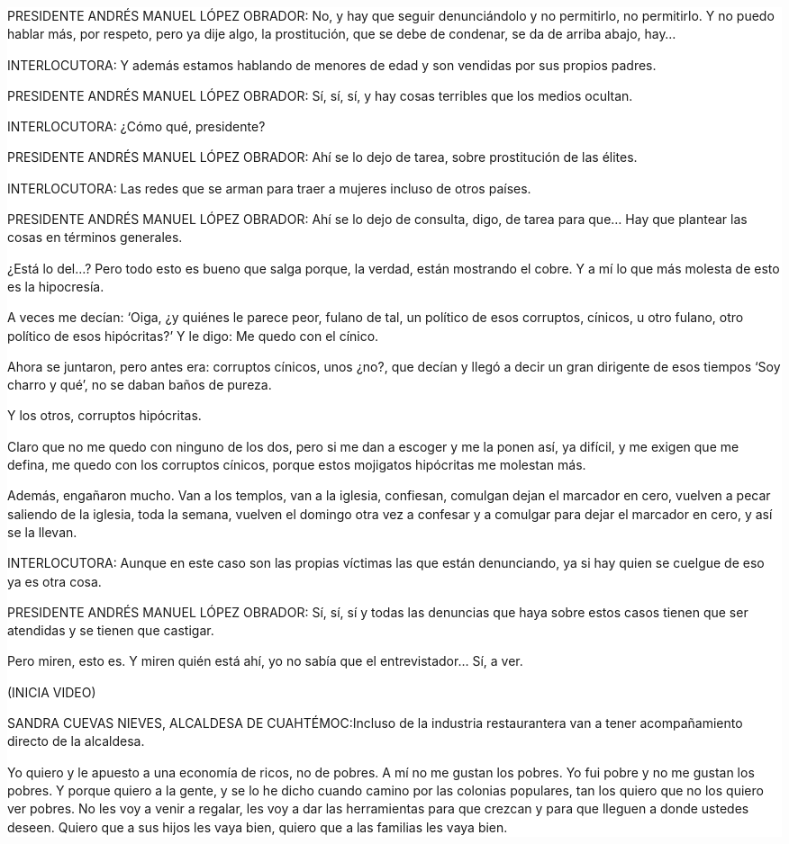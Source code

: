 PRESIDENTE ANDRÉS MANUEL LÓPEZ OBRADOR: No, y hay que seguir denunciándolo y
no permitirlo, no permitirlo. Y no puedo hablar más, por respeto, pero ya dije
algo, la prostitución, que se debe de condenar, se da de arriba abajo, hay…

INTERLOCUTORA: Y además estamos hablando de menores de edad y son vendidas por
sus propios padres.

PRESIDENTE ANDRÉS MANUEL LÓPEZ OBRADOR: Sí, sí, sí, y hay cosas terribles que
los medios ocultan.

INTERLOCUTORA: ¿Cómo qué, presidente?

PRESIDENTE ANDRÉS MANUEL LÓPEZ OBRADOR: Ahí se lo dejo de tarea, sobre
prostitución de las élites.

INTERLOCUTORA: Las redes que se arman para traer a mujeres incluso de otros
países.

PRESIDENTE ANDRÉS MANUEL LÓPEZ OBRADOR: Ahí se lo dejo de consulta, digo, de
tarea para que… Hay que plantear las cosas en términos generales.

¿Está lo del…? Pero todo esto es bueno que salga porque, la verdad, están
mostrando el cobre. Y a mí lo que más molesta de esto es la hipocresía.

A veces me decían: ‘Oiga, ¿y quiénes le parece peor, fulano de tal, un
político de esos corruptos, cínicos, u otro fulano, otro político de esos
hipócritas?’ Y le digo: Me quedo con el cínico.

Ahora se juntaron, pero antes era: corruptos cínicos, unos ¿no?, que decían y
llegó a decir un gran dirigente de esos tiempos ‘Soy charro y qué’, no se
daban baños de pureza.

Y los otros, corruptos hipócritas.

Claro que no me quedo con ninguno de los dos, pero si me dan a escoger y me la
ponen así, ya difícil, y me exigen que me defina, me quedo con los corruptos
cínicos, porque estos mojigatos hipócritas me molestan más.

Además, engañaron mucho. Van a los templos, van a la iglesia, confiesan,
comulgan dejan el marcador en cero, vuelven a pecar saliendo de la iglesia,
toda la semana, vuelven el domingo otra vez a confesar y a comulgar para dejar
el marcador en cero, y así se la llevan.

INTERLOCUTORA: Aunque en este caso son las propias víctimas las que están
denunciando, ya si hay quien se cuelgue de eso ya es otra cosa.

PRESIDENTE ANDRÉS MANUEL LÓPEZ OBRADOR: Sí, sí, sí y todas las denuncias que
haya sobre estos casos tienen que ser atendidas y se tienen que castigar.

Pero miren, esto es. Y miren quién está ahí, yo no sabía que el entrevistador…
Sí, a ver.

(INICIA VIDEO)

SANDRA CUEVAS NIEVES, ALCALDESA DE CUAHTÉMOC:Incluso de la industria
restaurantera van a tener acompañamiento directo de la alcaldesa.

Yo quiero y le apuesto a una economía de ricos, no de pobres. A mí no me
gustan los pobres. Yo fui pobre y no me gustan los pobres. Y porque quiero a
la gente, y se lo he dicho cuando camino por las colonias populares, tan los
quiero que no los quiero ver pobres. No les voy a venir a regalar, les voy a
dar las herramientas para que crezcan y para que lleguen a donde ustedes
deseen. Quiero que a sus hijos les vaya bien, quiero que a las familias les
vaya bien.
